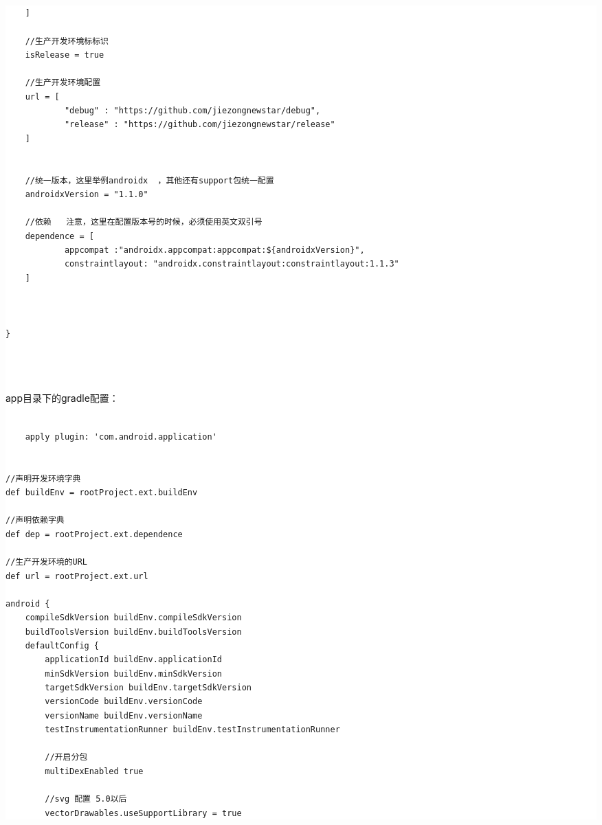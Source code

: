 ```
    ]

    //生产开发环境标标识
    isRelease = true

    //生产开发环境配置
    url = [
            "debug" : "https://github.com/jiezongnewstar/debug",
            "release" : "https://github.com/jiezongnewstar/release"
    ]


    //统一版本，这里举例androidx  ，其他还有support包统一配置
    androidxVersion = "1.1.0"

    //依赖   注意，这里在配置版本号的时候，必须使用英文双引号
    dependence = [
            appcompat :"androidx.appcompat:appcompat:${androidxVersion}",
            constraintlayout: "androidx.constraintlayout:constraintlayout:1.1.3"
    ]



}




```


app目录下的gradle配置：

```

    apply plugin: 'com.android.application'


//声明开发环境字典
def buildEnv = rootProject.ext.buildEnv

//声明依赖字典
def dep = rootProject.ext.dependence

//生产开发环境的URL
def url = rootProject.ext.url

android {
    compileSdkVersion buildEnv.compileSdkVersion
    buildToolsVersion buildEnv.buildToolsVersion
    defaultConfig {
        applicationId buildEnv.applicationId
        minSdkVersion buildEnv.minSdkVersion
        targetSdkVersion buildEnv.targetSdkVersion
        versionCode buildEnv.versionCode
        versionName buildEnv.versionName
        testInstrumentationRunner buildEnv.testInstrumentationRunner

        //开启分包
        multiDexEnabled true

        //svg 配置 5.0以后
        vectorDrawables.useSupportLibrary = true

```